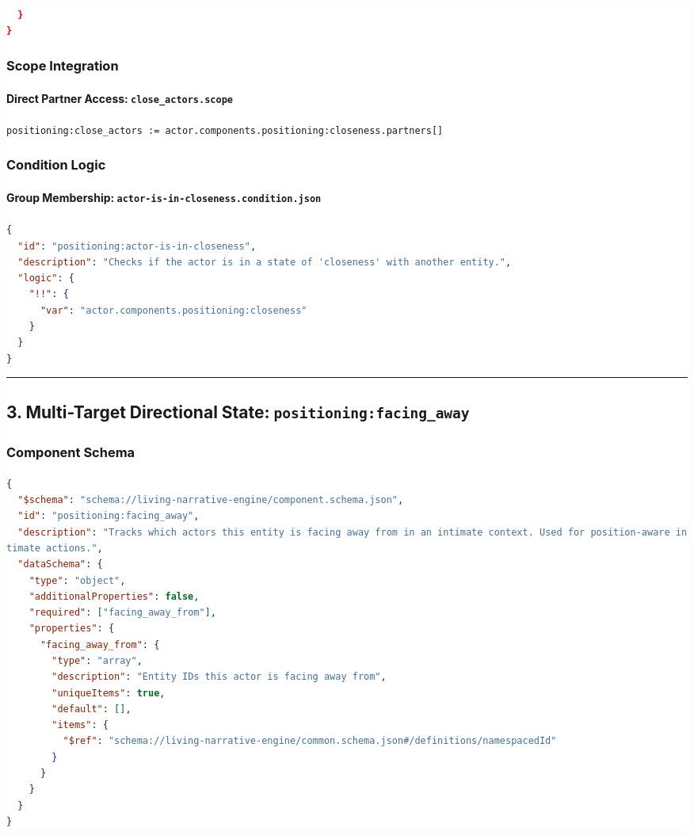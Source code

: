 ```json
  }
}
```

### Scope Integration

#### Direct Partner Access: `close_actors.scope`

```
positioning:close_actors := actor.components.positioning:closeness.partners[]
```

### Condition Logic

#### Group Membership: `actor-is-in-closeness.condition.json`

```json
{
  "id": "positioning:actor-is-in-closeness",
  "description": "Checks if the actor is in a state of 'closeness' with another entity.",
  "logic": {
    "!!": {
      "var": "actor.components.positioning:closeness"
    }
  }
}
```

---

## 3. Multi-Target Directional State: `positioning:facing_away`

### Component Schema

```json
{
  "$schema": "schema://living-narrative-engine/component.schema.json",
  "id": "positioning:facing_away",
  "description": "Tracks which actors this entity is facing away from in an intimate context. Used for position-aware intimate actions.",
  "dataSchema": {
    "type": "object",
    "additionalProperties": false,
    "required": ["facing_away_from"],
    "properties": {
      "facing_away_from": {
        "type": "array",
        "description": "Entity IDs this actor is facing away from",
        "uniqueItems": true,
        "default": [],
        "items": {
          "$ref": "schema://living-narrative-engine/common.schema.json#/definitions/namespacedId"
        }
      }
    }
  }
}
```

